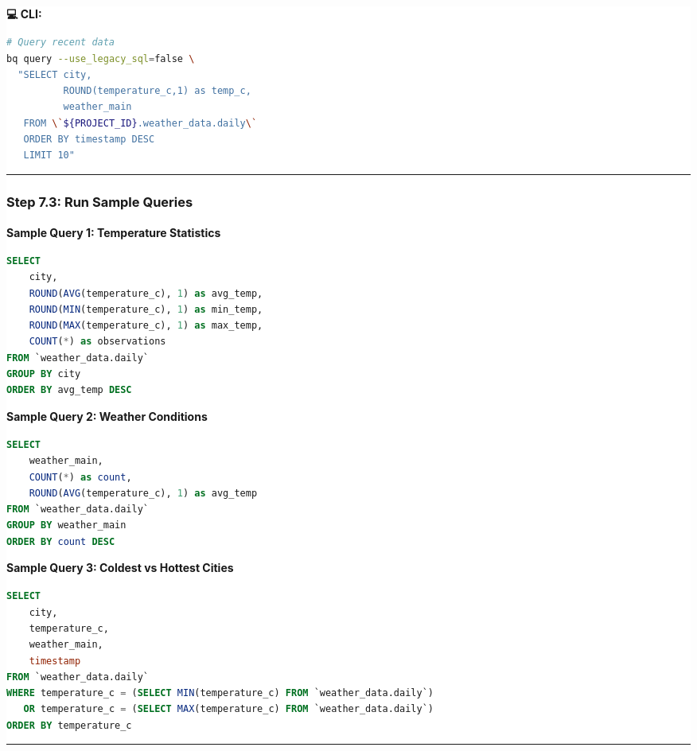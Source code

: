 **💻 CLI:**
```bash
# Query recent data
bq query --use_legacy_sql=false \
  "SELECT city,
          ROUND(temperature_c,1) as temp_c,
          weather_main
   FROM \`${PROJECT_ID}.weather_data.daily\`
   ORDER BY timestamp DESC
   LIMIT 10"
```

---

### Step 7.3: Run Sample Queries

**Sample Query 1: Temperature Statistics**
```sql
SELECT
    city,
    ROUND(AVG(temperature_c), 1) as avg_temp,
    ROUND(MIN(temperature_c), 1) as min_temp,
    ROUND(MAX(temperature_c), 1) as max_temp,
    COUNT(*) as observations
FROM `weather_data.daily`
GROUP BY city
ORDER BY avg_temp DESC
```

**Sample Query 2: Weather Conditions**
```sql
SELECT
    weather_main,
    COUNT(*) as count,
    ROUND(AVG(temperature_c), 1) as avg_temp
FROM `weather_data.daily`
GROUP BY weather_main
ORDER BY count DESC
```

**Sample Query 3: Coldest vs Hottest Cities**
```sql
SELECT
    city,
    temperature_c,
    weather_main,
    timestamp
FROM `weather_data.daily`
WHERE temperature_c = (SELECT MIN(temperature_c) FROM `weather_data.daily`)
   OR temperature_c = (SELECT MAX(temperature_c) FROM `weather_data.daily`)
ORDER BY temperature_c
```

---
